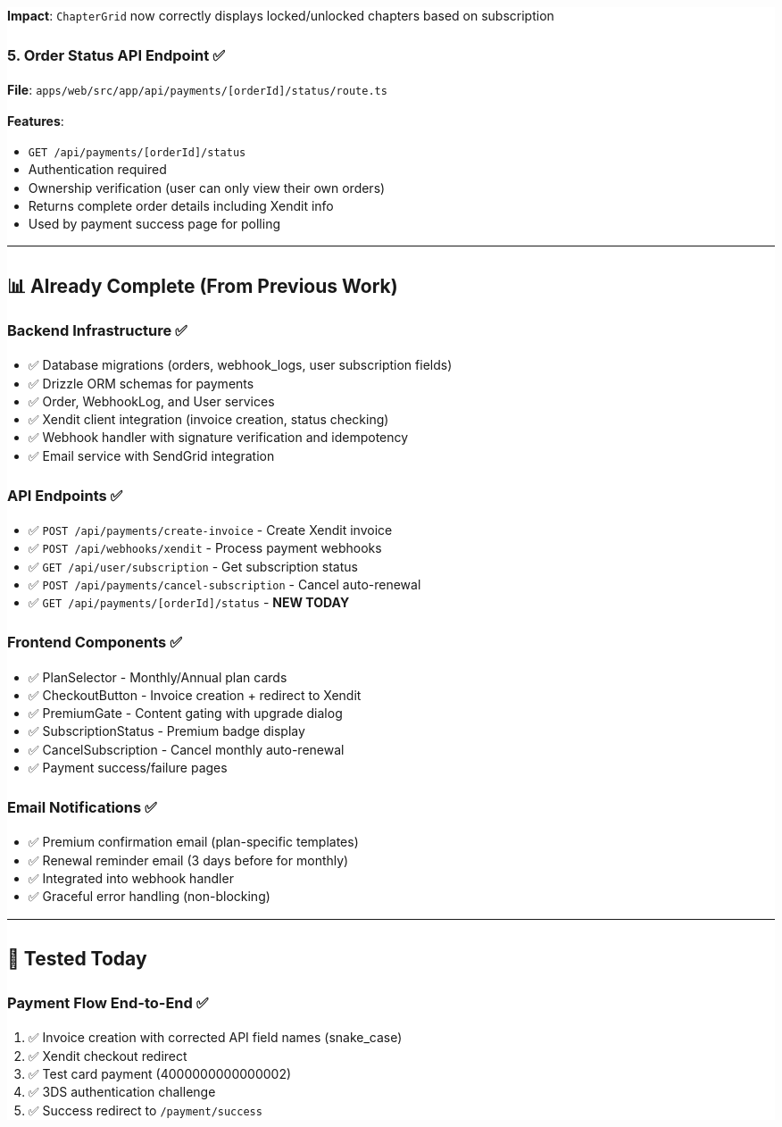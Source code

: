 **Impact**: `ChapterGrid` now correctly displays locked/unlocked chapters based on subscription

### 5. **Order Status API Endpoint** ✅
**File**: `apps/web/src/app/api/payments/[orderId]/status/route.ts`

**Features**:
- `GET /api/payments/[orderId]/status`
- Authentication required
- Ownership verification (user can only view their own orders)
- Returns complete order details including Xendit info
- Used by payment success page for polling

---

## 📊 Already Complete (From Previous Work)

### Backend Infrastructure ✅
- ✅ Database migrations (orders, webhook_logs, user subscription fields)
- ✅ Drizzle ORM schemas for payments
- ✅ Order, WebhookLog, and User services
- ✅ Xendit client integration (invoice creation, status checking)
- ✅ Webhook handler with signature verification and idempotency
- ✅ Email service with SendGrid integration

### API Endpoints ✅
- ✅ `POST /api/payments/create-invoice` - Create Xendit invoice
- ✅ `POST /api/webhooks/xendit` - Process payment webhooks
- ✅ `GET /api/user/subscription` - Get subscription status
- ✅ `POST /api/payments/cancel-subscription` - Cancel auto-renewal
- ✅ `GET /api/payments/[orderId]/status` - **NEW TODAY**

### Frontend Components ✅
- ✅ PlanSelector - Monthly/Annual plan cards
- ✅ CheckoutButton - Invoice creation + redirect to Xendit
- ✅ PremiumGate - Content gating with upgrade dialog
- ✅ SubscriptionStatus - Premium badge display
- ✅ CancelSubscription - Cancel monthly auto-renewal
- ✅ Payment success/failure pages

### Email Notifications ✅
- ✅ Premium confirmation email (plan-specific templates)
- ✅ Renewal reminder email (3 days before for monthly)
- ✅ Integrated into webhook handler
- ✅ Graceful error handling (non-blocking)

---

## 🧪 Tested Today

### Payment Flow End-to-End ✅
1. ✅ Invoice creation with corrected API field names (snake_case)
2. ✅ Xendit checkout redirect
3. ✅ Test card payment (4000000000000002)
4. ✅ 3DS authentication challenge
5. ✅ Success redirect to `/payment/success`
